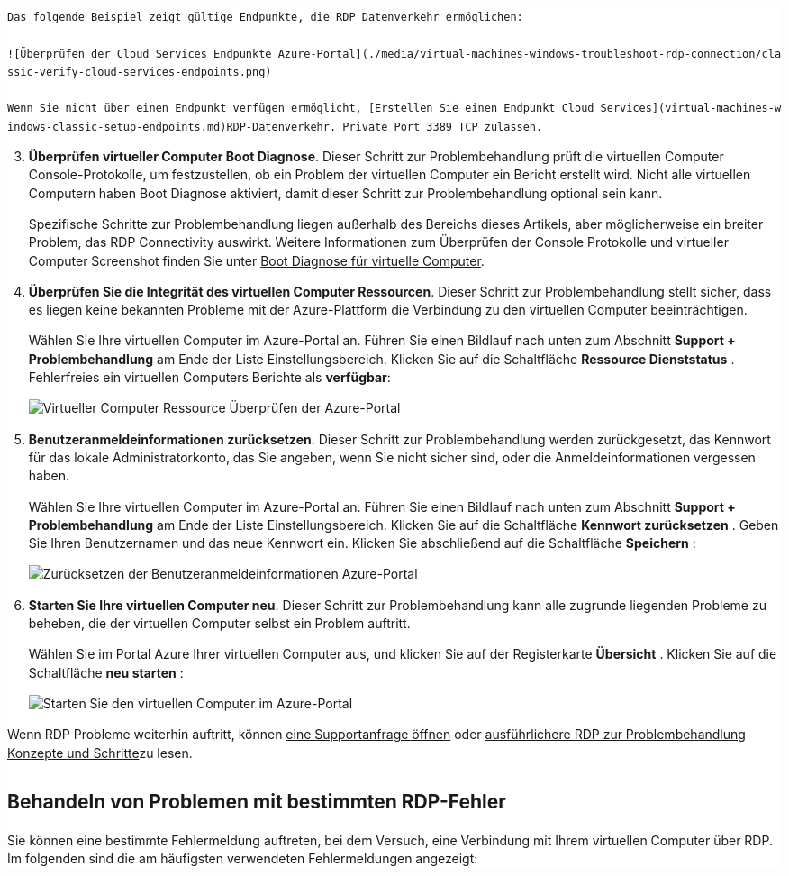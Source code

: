     Das folgende Beispiel zeigt gültige Endpunkte, die RDP Datenverkehr ermöglichen:

    ![Überprüfen der Cloud Services Endpunkte Azure-Portal](./media/virtual-machines-windows-troubleshoot-rdp-connection/classic-verify-cloud-services-endpoints.png)

    Wenn Sie nicht über einen Endpunkt verfügen ermöglicht, [Erstellen Sie einen Endpunkt Cloud Services](virtual-machines-windows-classic-setup-endpoints.md)RDP-Datenverkehr. Private Port 3389 TCP zulassen.

3. **Überprüfen virtueller Computer Boot Diagnose**. Dieser Schritt zur Problembehandlung prüft die virtuellen Computer Console-Protokolle, um festzustellen, ob ein Problem der virtuellen Computer ein Bericht erstellt wird. Nicht alle virtuellen Computern haben Boot Diagnose aktiviert, damit dieser Schritt zur Problembehandlung optional sein kann.
    
    Spezifische Schritte zur Problembehandlung liegen außerhalb des Bereichs dieses Artikels, aber möglicherweise ein breiter Problem, das RDP Connectivity auswirkt. Weitere Informationen zum Überprüfen der Console Protokolle und virtueller Computer Screenshot finden Sie unter [Boot Diagnose für virtuelle Computer](https://azure.microsoft.com/blog/boot-diagnostics-for-virtual-machines-v2/).

4. **Überprüfen Sie die Integrität des virtuellen Computer Ressourcen**. Dieser Schritt zur Problembehandlung stellt sicher, dass es liegen keine bekannten Probleme mit der Azure-Plattform die Verbindung zu den virtuellen Computer beeinträchtigen.

    Wählen Sie Ihre virtuellen Computer im Azure-Portal an. Führen Sie einen Bildlauf nach unten zum Abschnitt **Support + Problembehandlung** am Ende der Liste Einstellungsbereich. Klicken Sie auf die Schaltfläche **Ressource Dienststatus** . Fehlerfreies ein virtuellen Computers Berichte als **verfügbar**:

    ![Virtueller Computer Ressource Überprüfen der Azure-Portal](./media/virtual-machines-windows-troubleshoot-rdp-connection/classic-check-resource-health.png)

5. **Benutzeranmeldeinformationen zurücksetzen**. Dieser Schritt zur Problembehandlung werden zurückgesetzt, das Kennwort für das lokale Administratorkonto, das Sie angeben, wenn Sie nicht sicher sind, oder die Anmeldeinformationen vergessen haben.

    Wählen Sie Ihre virtuellen Computer im Azure-Portal an. Führen Sie einen Bildlauf nach unten zum Abschnitt **Support + Problembehandlung** am Ende der Liste Einstellungsbereich. Klicken Sie auf die Schaltfläche **Kennwort zurücksetzen** . Geben Sie Ihren Benutzernamen und das neue Kennwort ein. Klicken Sie abschließend auf die Schaltfläche **Speichern** :

    ![Zurücksetzen der Benutzeranmeldeinformationen Azure-Portal](./media/virtual-machines-windows-troubleshoot-rdp-connection/classic-reset-password.png)

6. **Starten Sie Ihre virtuellen Computer neu**. Dieser Schritt zur Problembehandlung kann alle zugrunde liegenden Probleme zu beheben, die der virtuellen Computer selbst ein Problem auftritt.

    Wählen Sie im Portal Azure Ihrer virtuellen Computer aus, und klicken Sie auf der Registerkarte **Übersicht** . Klicken Sie auf die Schaltfläche **neu starten** :

    ![Starten Sie den virtuellen Computer im Azure-Portal](./media/virtual-machines-windows-troubleshoot-rdp-connection/classic-restart-vm.png)
    
Wenn RDP Probleme weiterhin auftritt, können [eine Supportanfrage öffnen](https://azure.microsoft.com/support/options/) oder [ausführlichere RDP zur Problembehandlung Konzepte und Schritte](virtual-machines-windows-detailed-troubleshoot-rdp.md)zu lesen.


## <a name="troubleshoot-specific-rdp-errors"></a>Behandeln von Problemen mit bestimmten RDP-Fehler
Sie können eine bestimmte Fehlermeldung auftreten, bei dem Versuch, eine Verbindung mit Ihrem virtuellen Computer über RDP. Im folgenden sind die am häufigsten verwendeten Fehlermeldungen angezeigt:
